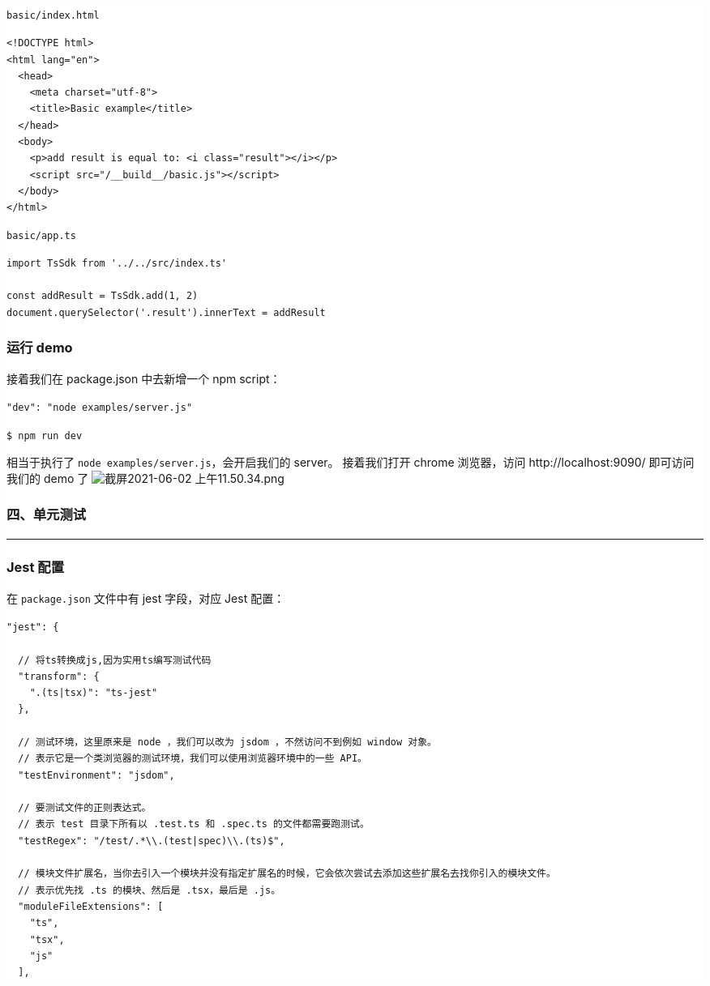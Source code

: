 `basic/index.html`
```
<!DOCTYPE html>
<html lang="en">
  <head>
    <meta charset="utf-8">
    <title>Basic example</title>
  </head>
  <body>
    <p>add result is equal to: <i class="result"></i></p>
    <script src="/__build__/basic.js"></script>
  </body>
</html>
```
`basic/app.ts`
```
import TsSdk from '../../src/index.ts'

const addResult = TsSdk.add(1, 2)
document.querySelector('.result').innerText = addResult
```

### 运行 demo
接着我们在 package.json 中去新增一个 npm script：
```
"dev": "node examples/server.js"
```
```
$ npm run dev
```
相当于执行了 `node examples/server.js`，会开启我们的 server。
接着我们打开 chrome 浏览器，访问 http://localhost:9090/ 即可访问我们的 demo 了
![截屏2021-06-02 上午11.50.34.png](https://upload-images.jianshu.io/upload_images/11846892-4b79b28c4198dcda.png?imageMogr2/auto-orient/strip%7CimageView2/2/w/1240)


### 四、单元测试
---
### Jest 配置
在 `package.json`
 文件中有 jest 字段，对应 Jest 配置：

```
"jest": {
  
  // 将ts转换成js,因为实用ts编写测试代码
  "transform": {
    ".(ts|tsx)": "ts-jest"
  },

  // 测试环境，这里原来是 node ，我们可以改为 jsdom ，不然访问不到例如 window 对象。
  // 表示它是一个类浏览器的测试环境，我们可以使用浏览器环境中的一些 API。
  "testEnvironment": "jsdom",

  // 要测试文件的正则表达式。
  // 表示 test 目录下所有以 .test.ts 和 .spec.ts 的文件都需要跑测试。
  "testRegex": "/test/.*\\.(test|spec)\\.(ts)$",

  // 模块文件扩展名，当你去引入一个模块并没有指定扩展名的时候，它会依次尝试去添加这些扩展名去找你引入的模块文件。
  // 表示优先找 .ts 的模块、然后是 .tsx，最后是 .js。
  "moduleFileExtensions": [
    "ts",
    "tsx",
    "js"
  ],
```